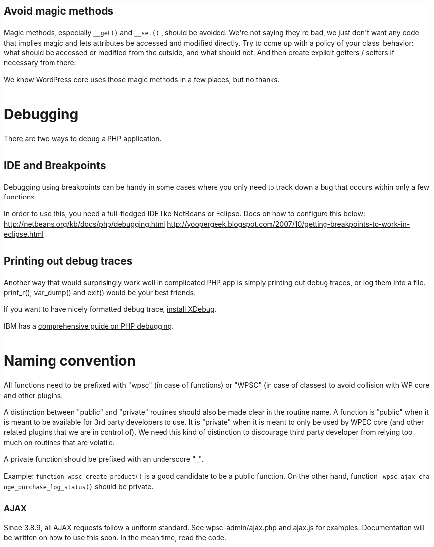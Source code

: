 ## Avoid magic methods

Magic methods, especially `__get()` and `__set()` , should be avoided. We're not saying they're bad, we just don't want any code that implies magic and lets attributes be accessed and modified directly. Try to come up with a policy of your class' behavior: what should be accessed or modified from the outside, and what should not. And then create explicit getters / setters if necessary from there.

We know WordPress core uses those magic methods in a few places, but no thanks.

# Debugging

There are two ways to debug a PHP application.

## IDE and Breakpoints
Debugging using breakpoints can be handy in some cases where you only need to track down a bug that occurs within only a few functions.

In order to use this, you need a full-fledged IDE like NetBeans or Eclipse. Docs on how to configure this below:
http://netbeans.org/kb/docs/php/debugging.html
http://yoopergeek.blogspot.com/2007/10/getting-breakpoints-to-work-in-eclipse.html

## Printing out debug traces
Another way that would surprisingly work well in complicated PHP app is simply printing out debug traces, or log them into a file. print_r(), var_dump() and exit() would be your best friends.

If you want to have nicely formatted debug trace, [install XDebug](http://xdebug.org).

IBM has a [comprehensive guide on PHP debugging](http://www.ibm.com/developerworks/library/os-debug/).

# Naming convention
All functions need to be prefixed with "wpsc" (in case of functions) or "WPSC" (in case of classes) to avoid collision with WP core and other plugins.

A distinction between "public" and "private" routines should also be made clear in the routine name. A function is "public" when it is meant to be available for 3rd party developers to use. It is "private" when it is meant to only be used by WPEC core (and other related plugins that we are in control of). We need this kind of distinction to discourage third party developer from relying too much on routines that are volatile.

A private function should be prefixed with an underscore "_".

Example:
`function wpsc_create_product()` is a good candidate to be a public function. On the other hand, function `_wpsc_ajax_change_purchase_log_status()` should be private.

### AJAX ###
Since 3.8.9, all AJAX requests follow a uniform standard. See wpsc-admin/ajax.php and ajax.js for examples. Documentation will be written on how to use this soon. In the mean time, read the code.
